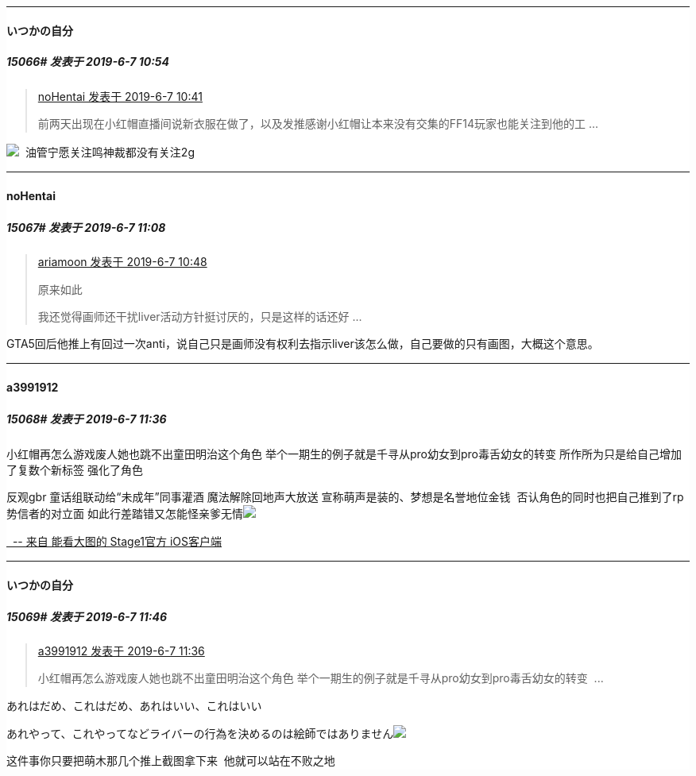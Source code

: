 *****

####  いつかの自分  
##### 15066#       发表于 2019-6-7 10:54


<blockquote><a href="httphttps://bbs.saraba1st.com/2b/forum.php?mod=redirect&amp;goto=findpost&amp;pid=44026492&amp;ptid=1823171" target="_blank">noHentai 发表于 2019-6-7 10:41</a>

前两天出现在小红帽直播间说新衣服在做了，以及发推感谢小红帽让本来没有交集的FF14玩家也能关注到他的工 ...</blockquote>
<img src="https://static.saraba1st.com/image/smiley/face2017/067.png" referrerpolicy="no-referrer">  油管宁愿关注鸣神裁都没有关注2g


*****

####  noHentai  
##### 15067#       发表于 2019-6-7 11:08


<blockquote><a href="httphttps://bbs.saraba1st.com/2b/forum.php?mod=redirect&amp;goto=findpost&amp;pid=44026559&amp;ptid=1823171" target="_blank">ariamoon 发表于 2019-6-7 10:48</a>

原来如此


我还觉得画师还干扰liver活动方针挺讨厌的，只是这样的话还好 ...</blockquote>
GTA5回后他推上有回过一次anti，说自己只是画师没有权利去指示liver该怎么做，自己要做的只有画图，大概这个意思。


*****

####  a3991912  
##### 15068#       发表于 2019-6-7 11:36


小红帽再怎么游戏废人她也跳不出童田明治这个角色 举个一期生的例子就是千寻从pro幼女到pro毒舌幼女的转变 所作所为只是给自己增加了复数个新标签 强化了角色

反观gbr 童话组联动给“未成年”同事灌酒 魔法解除回地声大放送 宣称萌声是装的、梦想是名誉地位金钱  否认角色的同时也把自己推到了rp势信者的对立面 如此行差踏错又怎能怪亲爹无情<img src="https://static.saraba1st.com/image/smiley/face2017/008.png" referrerpolicy="no-referrer">

[  -- 来自 能看大图的 Stage1官方 iOS客户端](https://itunes.apple.com/fi/app/saraba1st/id1221237470?mt=8)


*****

####  いつかの自分  
##### 15069#       发表于 2019-6-7 11:46


<blockquote><a href="httphttps://bbs.saraba1st.com/2b/forum.php?mod=redirect&amp;goto=findpost&amp;pid=44027034&amp;ptid=1823171" target="_blank">a3991912 发表于 2019-6-7 11:36</a>

小红帽再怎么游戏废人她也跳不出童田明治这个角色 举个一期生的例子就是千寻从pro幼女到pro毒舌幼女的转变  ...</blockquote>
あれはだめ、これはだめ、あれはいい、これはいい

あれやって、これやってなどライバーの行為を決めるのは絵師ではありません<img src="https://static.saraba1st.com/image/smiley/face2017/067.png" referrerpolicy="no-referrer">


这件事你只要把萌木那几个推上截图拿下来  他就可以站在不败之地 
